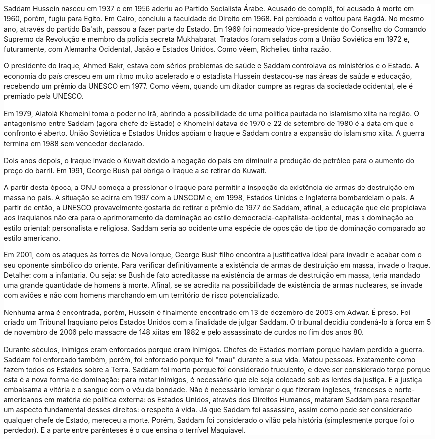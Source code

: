 
Saddam Hussein nasceu em 1937 e em 1956 aderiu ao Partido Socialista Árabe. Acusado de complô, foi acusado à morte em 1960, porém, fugiu para Egito. Em Cairo, concluiu a faculdade de Direito em 1968. Foi perdoado e voltou para Bagdá. No mesmo ano, através do partido Ba'ath, passou a fazer parte do Estado. Em 1969 foi nomeado Vice-presidente do Conselho do Comando Supremo da Revolução e membro da polícia secreta Mukhabarat. Tratados foram selados com a União Soviética em 1972 e, futuramente, com Alemanha Ocidental, Japão e Estados Unidos. Como vêem, Richelieu tinha razão.  

  

O presidente do Iraque, Ahmed Bakr, estava com sérios problemas de saúde e Saddam controlava os ministérios e o Estado. A economia do país cresceu em um ritmo muito acelerado e o estadista Hussein destacou-se nas áreas de saúde e educação, recebendo um prêmio da UNESCO em 1977. Como vêem, quando um ditador cumpre as regras da sociedade ocidental, ele é premiado pela UNESCO.  

  

Em 1979, Aiatolá Khomeini toma o poder no Irã, abrindo a possibilidade de uma política pautada no islamismo xiita na região. O antagonismo entre Saddam (agora chefe de Estado) e Khomeini datava de 1970 e 22 de setembro de 1980 é a data em que o confronto é aberto. União Soviética e Estados Unidos apóiam o Iraque e Saddam contra a expansão do islamismo xiita. A guerra termina em 1988 sem vencedor declarado.  

  

Dois anos depois, o Iraque invade o Kuwait devido à negação do país em diminuir a produção de petróleo para o aumento do preço do barril. Em 1991, George Bush pai obriga o Iraque a se retirar do Kuwait.  

  

A partir desta época, a ONU começa a pressionar o Iraque para permitir a inspeção da existência de armas de destruição em massa no país. A situação se acirra em 1997 com a UNSCOM e, em 1998, Estados Unidos e Inglaterra bombardeiam o país. A partir de então, a UNESCO provavelmente gostaria de retirar o prêmio de 1977 de Saddam, afinal, a educação que ele propiciava aos iraquianos não era para o aprimoramento da dominação ao estilo democracia-capitalista-ocidental, mas a dominação ao estilo oriental: personalista e religiosa. Saddam seria ao ocidente uma espécie de oposição de tipo de dominação comparado ao estilo americano.  

  

Em 2001, com os ataques às torres de Nova Iorque, George Bush filho encontra a justificativa ideal para invadir e acabar com o seu oponente simbólico do oriente. Para verificar definitivamente a existência de armas de destruição em massa, invade o Iraque. Detalhe: com a infantaria. Ou seja: se Bush de fato acreditasse na existência de armas de destruição em massa, teria mandado uma grande quantidade de homens à morte. Afinal, se se acredita na possibilidade de existência de armas nucleares, se invade com aviões e não com homens marchando em um território de risco potencializado.  

  

Nenhuma arma é encontrada, porém, Hussein é finalmente encontrado em 13 de dezembro de 2003 em Adwar. É preso. Foi criado um Tribunal Iraquiano pelos Estados Unidos com a finalidade de julgar Saddam. O tribunal decidiu condená-lo à forca em 5 de novembro de 2006 pelo massacre de 148 xiitas em 1982 e pelo assassinato de curdos no fim dos anos 80.  

  

Durante séculos, inimigos eram enforcados porque eram inimigos. Chefes de Estados morriam porque haviam perdido a guerra. Saddam foi enforcado também, porém, foi enforcado porque foi "mau" durante a sua vida. Matou pessoas. Exatamente como fazem todos os Estados sobre a Terra. Saddam foi morto porque foi considerado truculento, e deve ser considerado torpe porque esta é a nova forma de dominação: para matar inimigos, é necessário que ele seja colocado sob as lentes da justiça. E a justiça embalsama a vitória e o sangue com o véu da bondade. Não é necessário lembrar o que fizeram ingleses, franceses e norte-americanos em matéria de política externa: os Estados Unidos, através dos Direitos Humanos, mataram Saddam para respeitar um aspecto fundamental desses direitos: o respeito à vida. Já que Saddam foi assassino, assim como pode ser considerado qualquer chefe de Estado, mereceu a morte. Porém, Saddam foi considerado o vilão pela história (simplesmente porque foi o perdedor). E a parte entre parênteses é o que ensina o terrível Maquiavel.   
